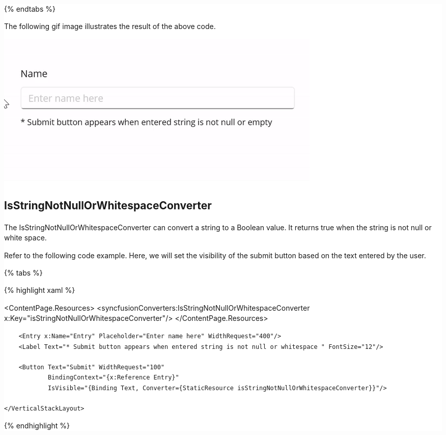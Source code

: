 {% endtabs %}

The following gif image illustrates the result of the above code.

![Is String Not Null Or Empty Converter Sample](Images/IsStringNotNullOrEmptySample.gif)

## IsStringNotNullOrWhitespaceConverter

The IsStringNotNullOrWhitespaceConverter can convert a string to a Boolean value. It returns true when the string is not null or white space.

Refer to the following code example. Here, we will set the visibility of the submit button based on the text entered by the user.

{% tabs %}

{% highlight xaml %}

<?xml version="1.0" encoding="utf-8" ?>
<ContentPage xmlns="http://schemas.microsoft.com/dotnet/2021/maui"
            xmlns:x="http://schemas.microsoft.com/winfx/2009/xaml"
            xmlns:syncfusionConverters="clr-namespace:Syncfusion.Maui.Core.Converters;assembly=Syncfusion.Maui.Core"
            x:Class="MAUIValueConverters.IsStringNotNullOrWhitespaceConverterPage">
    <ContentPage.Resources>
        <syncfusionConverters:IsStringNotNullOrWhitespaceConverter x:Key="isStringNotNullOrWhitespaceConverter"/>
    </ContentPage.Resources>
    <VerticalStackLayout HeightRequest="200" HorizontalOptions="Center" VerticalOptions="Center" Spacing="10">
        <Label Text="Name"/>
        
        <Entry x:Name="Entry" Placeholder="Enter name here" WidthRequest="400"/>
        <Label Text="* Submit button appears when entered string is not null or whitespace " FontSize="12"/>

        <Button Text="Submit" WidthRequest="100"
                BindingContext="{x:Reference Entry}"
                IsVisible="{Binding Text, Converter={StaticResource isStringNotNullOrWhitespaceConverter}}"/>
    
    </VerticalStackLayout>
</ContentPage>

{% endhighlight %}
